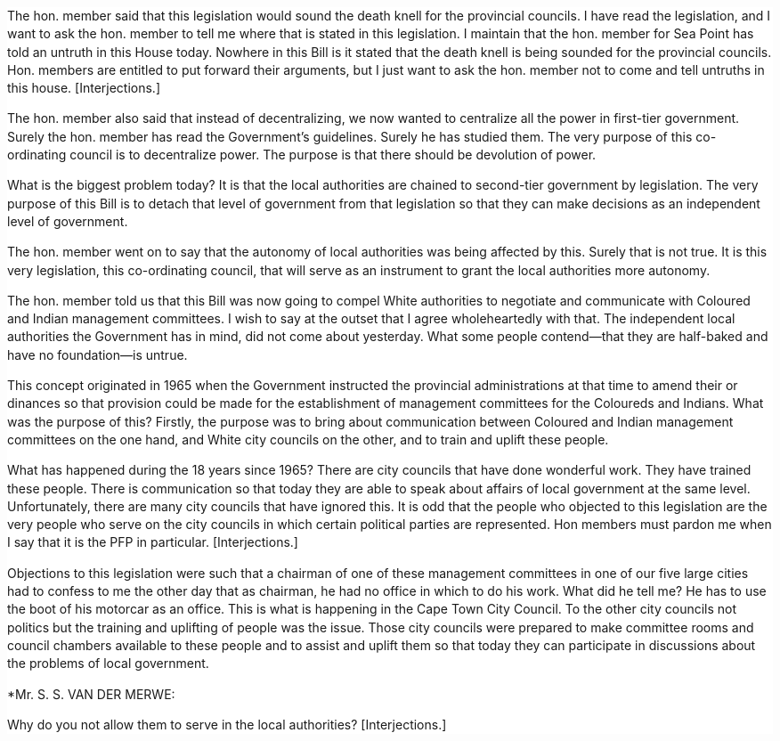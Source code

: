 <p>The hon. member said that this legislation would sound the death knell for the provincial councils. I have read the legislation, and I want to ask the hon. member to tell me where that is stated in this legislation. I maintain that the hon. member for Sea Point has told an untruth in this House today. Nowhere in this Bill is it stated that the death knell is being sounded for the provincial councils. Hon. members are entitled to put forward their arguments, but I just want to ask the hon. member not to come and tell untruths in this house. [Interjections.]</p>

<p>The hon. member also said that instead of decentralizing, we now wanted to centralize all the power in first-tier government. Surely the hon. member has read the Government&#x2019;s guidelines. Surely he has studied them. The very purpose of this co-ordinating council is to decentralize power. The purpose is that there should be devolution of power.</p>

<p>What is the biggest problem today? It is that the local authorities are chained to second-tier government by legislation. The very purpose of this Bill is to detach that level of government from that legislation so that they can make decisions as an independent level of government.</p>

<p>The hon. member went on to say that the autonomy of local authorities was being affected by this. Surely that is not true. It is this very legislation, this co-ordinating council, that will serve as an instrument to grant the local authorities more autonomy.</p>

<p>The hon. member told us that this Bill was now going to compel White authorities to negotiate and communicate with Coloured and Indian management committees. I wish to say at the outset that I agree wholeheartedly with that. The independent local authorities the Government has in mind, did not come about yesterday. What some people contend&#x2014;that they are half-baked and have no foundation&#x2014;is untrue.</p>

<p>This concept originated in 1965 when the Government instructed the provincial administrations at that time to amend their or dinances so that provision could be made for the establishment of management committees for the Coloureds and Indians. What was the purpose of this? Firstly, the purpose was to bring about communication between Coloured and Indian management committees on the one hand, and White city councils on the other, and to train and uplift these people.</p>

<p>What has happened during the 18 years since 1965? There are city councils that have done wonderful work. They have trained these people. There is communication so that today they are able to speak about affairs of local government at the same level. Unfortunately, there are many city councils that have ignored this. It is odd that the people who objected to this legislation are the very people who serve on the city councils in which certain political parties are represented. Hon members must pardon me when I say that it is the PFP in particular. [Interjections.]</p>

<p>Objections to this legislation were such that a chairman of one of these management committees in one of our five large cities had to confess to me the other day that as chairman, he had no office in which to do his work. What did he tell me? He has to use the boot of his motorcar as an office. This is what is happening in the Cape Town City Council. To the other city councils not politics but the training and uplifting of people was the issue. Those city councils were prepared to make committee rooms and council chambers available to these people and to assist and uplift them so that today they can participate in discussions about the problems of local government.</p>

</speech>

<speech by="#van_der_merwe">

<from>*Mr. <person refersTo="hansard_za">S. S. VAN DER MERWE</person>:</from>

<p>Why do you not allow them to serve in the local authorities? [Interjections.]</p>

</speech>

